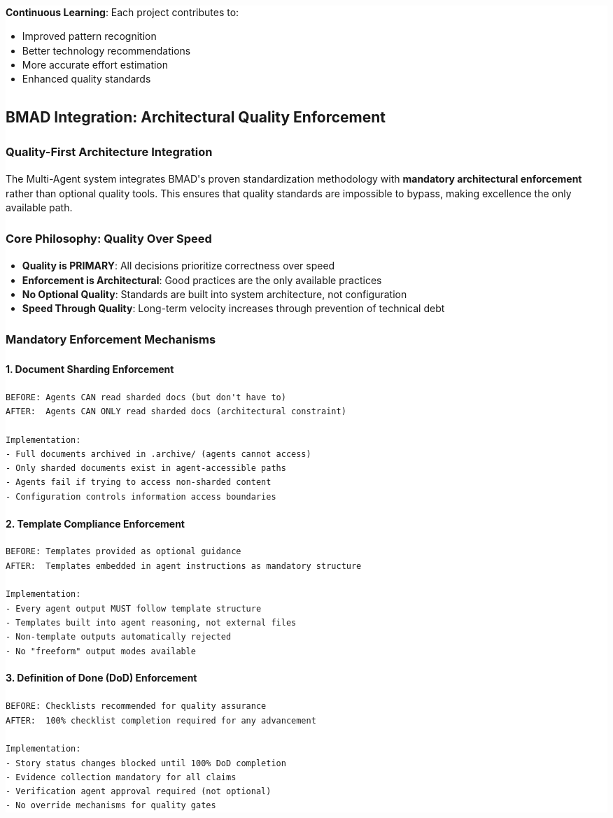 **Continuous Learning**:
Each project contributes to:
- Improved pattern recognition
- Better technology recommendations
- More accurate effort estimation
- Enhanced quality standards

## BMAD Integration: Architectural Quality Enforcement

### Quality-First Architecture Integration

The Multi-Agent system integrates BMAD's proven standardization methodology with **mandatory architectural enforcement** rather than optional quality tools. This ensures that quality standards are impossible to bypass, making excellence the only available path.

### Core Philosophy: Quality Over Speed

- **Quality is PRIMARY**: All decisions prioritize correctness over speed
- **Enforcement is Architectural**: Good practices are the only available practices  
- **No Optional Quality**: Standards are built into system architecture, not configuration
- **Speed Through Quality**: Long-term velocity increases through prevention of technical debt

### Mandatory Enforcement Mechanisms

#### 1. Document Sharding Enforcement
```
BEFORE: Agents CAN read sharded docs (but don't have to)
AFTER:  Agents CAN ONLY read sharded docs (architectural constraint)

Implementation:
- Full documents archived in .archive/ (agents cannot access)
- Only sharded documents exist in agent-accessible paths
- Agents fail if trying to access non-sharded content
- Configuration controls information access boundaries
```

#### 2. Template Compliance Enforcement
```
BEFORE: Templates provided as optional guidance
AFTER:  Templates embedded in agent instructions as mandatory structure

Implementation:
- Every agent output MUST follow template structure
- Templates built into agent reasoning, not external files
- Non-template outputs automatically rejected
- No "freeform" output modes available
```

#### 3. Definition of Done (DoD) Enforcement
```
BEFORE: Checklists recommended for quality assurance
AFTER:  100% checklist completion required for any advancement

Implementation:
- Story status changes blocked until 100% DoD completion
- Evidence collection mandatory for all claims
- Verification agent approval required (not optional)
- No override mechanisms for quality gates
```

